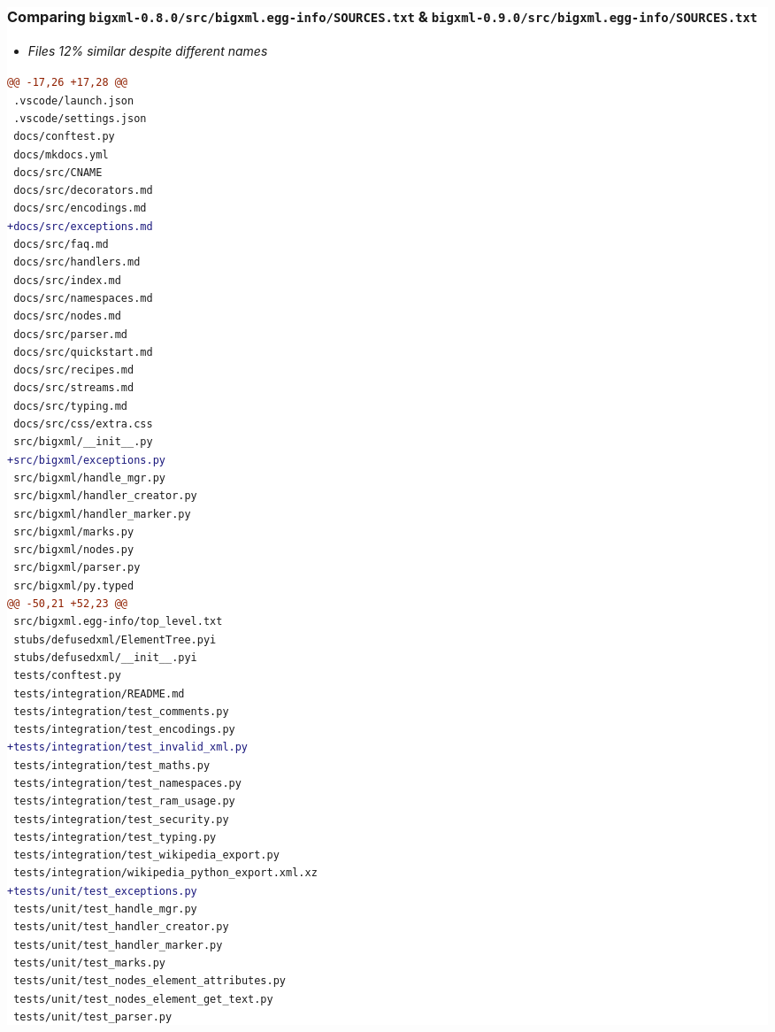 ```diff
```

### Comparing `bigxml-0.8.0/src/bigxml.egg-info/SOURCES.txt` & `bigxml-0.9.0/src/bigxml.egg-info/SOURCES.txt`

 * *Files 12% similar despite different names*

```diff
@@ -17,26 +17,28 @@
 .vscode/launch.json
 .vscode/settings.json
 docs/conftest.py
 docs/mkdocs.yml
 docs/src/CNAME
 docs/src/decorators.md
 docs/src/encodings.md
+docs/src/exceptions.md
 docs/src/faq.md
 docs/src/handlers.md
 docs/src/index.md
 docs/src/namespaces.md
 docs/src/nodes.md
 docs/src/parser.md
 docs/src/quickstart.md
 docs/src/recipes.md
 docs/src/streams.md
 docs/src/typing.md
 docs/src/css/extra.css
 src/bigxml/__init__.py
+src/bigxml/exceptions.py
 src/bigxml/handle_mgr.py
 src/bigxml/handler_creator.py
 src/bigxml/handler_marker.py
 src/bigxml/marks.py
 src/bigxml/nodes.py
 src/bigxml/parser.py
 src/bigxml/py.typed
@@ -50,21 +52,23 @@
 src/bigxml.egg-info/top_level.txt
 stubs/defusedxml/ElementTree.pyi
 stubs/defusedxml/__init__.pyi
 tests/conftest.py
 tests/integration/README.md
 tests/integration/test_comments.py
 tests/integration/test_encodings.py
+tests/integration/test_invalid_xml.py
 tests/integration/test_maths.py
 tests/integration/test_namespaces.py
 tests/integration/test_ram_usage.py
 tests/integration/test_security.py
 tests/integration/test_typing.py
 tests/integration/test_wikipedia_export.py
 tests/integration/wikipedia_python_export.xml.xz
+tests/unit/test_exceptions.py
 tests/unit/test_handle_mgr.py
 tests/unit/test_handler_creator.py
 tests/unit/test_handler_marker.py
 tests/unit/test_marks.py
 tests/unit/test_nodes_element_attributes.py
 tests/unit/test_nodes_element_get_text.py
 tests/unit/test_parser.py
```
